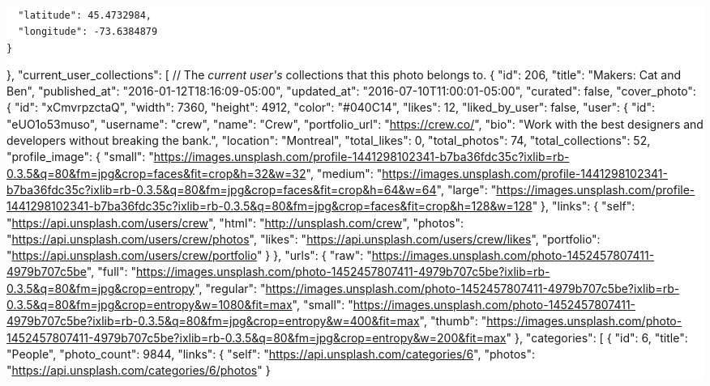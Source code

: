      "latitude": 45.4732984,
      "longitude": -73.6384879
    }
  },
  "current_user_collections": [ // The *current user's* collections that this photo belongs to.
    {
      "id": 206,
      "title": "Makers: Cat and Ben",
      "published_at": "2016-01-12T18:16:09-05:00",
      "updated_at": "2016-07-10T11:00:01-05:00",
      "curated": false,
      "cover_photo": {
        "id": "xCmvrpzctaQ",
        "width": 7360,
        "height": 4912,
        "color": "#040C14",
        "likes": 12,
        "liked_by_user": false,
        "user": {
          "id": "eUO1o53muso",
          "username": "crew",
          "name": "Crew",
          "portfolio_url": "https://crew.co/",
          "bio": "Work with the best designers and developers without breaking the bank.",
          "location": "Montreal",
          "total_likes": 0,
          "total_photos": 74,
          "total_collections": 52,
          "profile_image": {
            "small": "https://images.unsplash.com/profile-1441298102341-b7ba36fdc35c?ixlib=rb-0.3.5&q=80&fm=jpg&crop=faces&fit=crop&h=32&w=32",
            "medium": "https://images.unsplash.com/profile-1441298102341-b7ba36fdc35c?ixlib=rb-0.3.5&q=80&fm=jpg&crop=faces&fit=crop&h=64&w=64",
            "large": "https://images.unsplash.com/profile-1441298102341-b7ba36fdc35c?ixlib=rb-0.3.5&q=80&fm=jpg&crop=faces&fit=crop&h=128&w=128"
          },
          "links": {
            "self": "https://api.unsplash.com/users/crew",
            "html": "http://unsplash.com/crew",
            "photos": "https://api.unsplash.com/users/crew/photos",
            "likes": "https://api.unsplash.com/users/crew/likes",
            "portfolio": "https://api.unsplash.com/users/crew/portfolio"
          }
        },
        "urls": {
          "raw":  "https://images.unsplash.com/photo-1452457807411-4979b707c5be",
          "full": "https://images.unsplash.com/photo-1452457807411-4979b707c5be?ixlib=rb-0.3.5&q=80&fm=jpg&crop=entropy",
          "regular": "https://images.unsplash.com/photo-1452457807411-4979b707c5be?ixlib=rb-0.3.5&q=80&fm=jpg&crop=entropy&w=1080&fit=max",
          "small": "https://images.unsplash.com/photo-1452457807411-4979b707c5be?ixlib=rb-0.3.5&q=80&fm=jpg&crop=entropy&w=400&fit=max",
          "thumb": "https://images.unsplash.com/photo-1452457807411-4979b707c5be?ixlib=rb-0.3.5&q=80&fm=jpg&crop=entropy&w=200&fit=max"
        },
        "categories": [
          {
            "id": 6,
            "title": "People",
            "photo_count": 9844,
            "links": {
              "self": "https://api.unsplash.com/categories/6",
              "photos": "https://api.unsplash.com/categories/6/photos"
            }